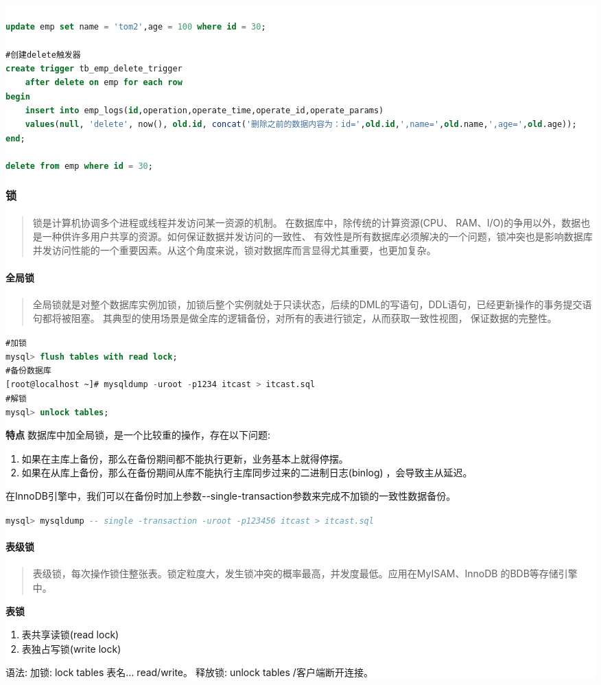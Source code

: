 ```sql

update emp set name = 'tom2',age = 100 where id = 30;

#创建delete触发器
create trigger tb_emp_delete_trigger
	after delete on emp for each row
begin
	insert into emp_logs(id,operation,operate_time,operate_id,operate_params)
	values(null, 'delete', now(), old.id, concat('删除之前的数据内容为：id=',old.id,',name=',old.name,',age=',old.age));
end;

delete from emp where id = 30;
```

### 锁

>锁是计算机协调多个进程或线程并发访问某一资源的机制。 在数据库中，除传统的计算资源(CPU、 RAM、I/O)的争用以外，数据也是一种供许多用户共享的资源。如何保证数据并发访问的一致性、 有效性是所有数据库必须解决的一个问题，锁冲突也是影响数据库并发访问性能的一个重要因素。从这个角度来说，锁对数据库而言显得尤其重要，也更加复杂。

#### 全局锁

> 全局锁就是对整个数据库实例加锁，加锁后整个实例就处于只读状态，后续的DML的写语句，DDL语句，已经更新操作的事务提交语句都将被阻塞。
> 其典型的使用场景是做全库的逻辑备份，对所有的表进行锁定，从而获取一致性视图， 保证数据的完整性。

```sql
#加锁
mysql> flush tables with read lock;
#备份数据库
[root@localhost ~]# mysqldump -uroot -p1234 itcast > itcast.sql
#解锁
mysql> unlock tables;
```

**特点**
数据库中加全局锁，是一个比较重的操作，存在以下问题:

1. 如果在主库上备份，那么在备份期间都不能执行更新，业务基本上就得停摆。
2. 如果在从库上备份，那么在备份期间从库不能执行主库同步过来的二进制日志(binlog) ，会导致主从延迟。

在InnoDB引擎中，我们可以在备份时加上参数--single-transaction参数来完成不加锁的一致性数据备份。

```sql
mysql> mysqldump -- single -transaction -uroot -p123456 itcast > itcast.sql
```

#### 表级锁

> 表级锁，每次操作锁住整张表。锁定粒度大，发生锁冲突的概率最高，并发度最低。应用在MyISAM、InnoDB 的BDB等存储引擎中。

**表锁**

1. 表共享读锁(read lock)
2. 表独占写锁(write lock)

语法:
加锁: lock tables 表名...  read/write。
释放锁: unlock tables  /客户端断开连接。
